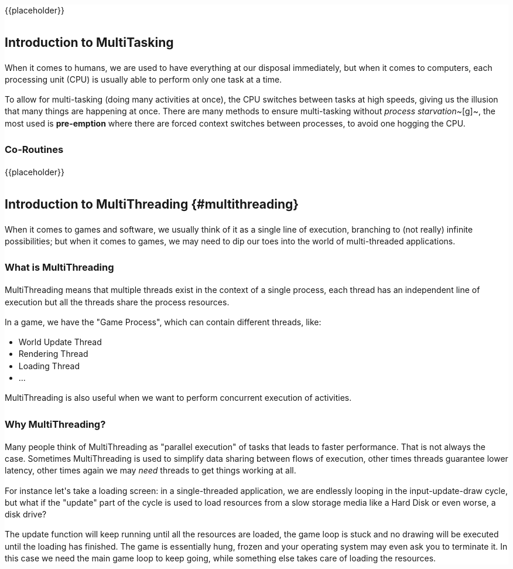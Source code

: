 {{placeholder}}



Introduction to MultiTasking
------------------------------

When it comes to humans, we are used to have everything at our disposal immediately, but when it comes to computers, each processing unit (CPU) is usually able to perform only one task at a time.

To allow for multi-tasking (doing many activities at once), the CPU switches between tasks at high speeds, giving us the illusion that many things are happening at once. There are many methods to ensure multi-tasking without *process starvation*~[g]~, the most used is **pre-emption** where there are forced context switches between processes, to avoid one hogging the CPU.

### Co-Routines

{{placeholder}}



Introduction to MultiThreading {#multithreading}
------------------------------



When it comes to games and software, we usually think of it as a single line of execution, branching to (not really) infinite possibilities; but when it comes to games, we may need to dip our toes into the world of multi-threaded applications.

### What is MultiThreading

MultiThreading means that multiple threads exist in the context of a single process, each thread has an independent line of execution but all the threads share the process resources.

In a game, we have the "Game Process", which can contain different threads, like:

- World Update Thread
- Rendering Thread
- Loading Thread
- ...

MultiThreading is also useful when we want to perform concurrent execution of activities.

### Why MultiThreading?

Many people think of MultiThreading as "parallel execution" of tasks that leads to faster performance. That is not always the case. Sometimes MultiThreading is used to simplify data sharing between flows of execution, other times threads guarantee lower latency, other times again we may *need* threads to get things working at all.

For instance let's take a loading screen: in a single-threaded application, we are endlessly looping in the input-update-draw cycle, but what if the "update" part of the cycle is used to load resources from a slow storage media like a Hard Disk or even worse, a disk drive?

The update function will keep running until all the resources are loaded, the game loop is stuck and no drawing will be executed until the loading has finished. The game is essentially hung, frozen and your operating system may even ask you to terminate it. In this case we need the main game loop to keep going, while something else takes care of loading the resources.
